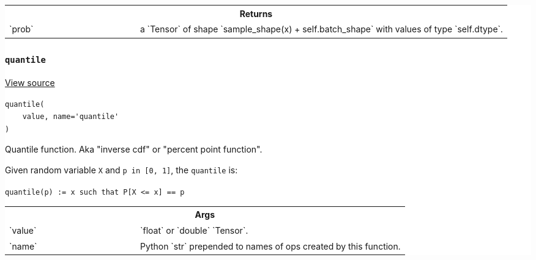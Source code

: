 
 <table class="responsive fixed orange">
<colgroup><col width="214px"><col></colgroup>
<tr><th colspan="2">Returns</th></tr>

<tr>
<td>
`prob`
</td>
<td>
a `Tensor` of shape `sample_shape(x) + self.batch_shape` with
values of type `self.dtype`.
</td>
</tr>
</table>



<h3 id="quantile"><code>quantile</code></h3>

<a target="_blank" href="https://github.com/tensorflow/tensorflow/blob/r2.2/tensorflow/python/ops/distributions/distribution.py#L1006-L1023">View source</a>

<pre class="devsite-click-to-copy prettyprint lang-py tfo-signature-link">
<code>quantile(
    value, name='quantile'
)
</code></pre>

Quantile function. Aka "inverse cdf" or "percent point function".

Given random variable `X` and `p in [0, 1]`, the `quantile` is:

```none
quantile(p) := x such that P[X <= x] == p
```


 <table class="responsive fixed orange">
<colgroup><col width="214px"><col></colgroup>
<tr><th colspan="2">Args</th></tr>

<tr>
<td>
`value`
</td>
<td>
`float` or `double` `Tensor`.
</td>
</tr><tr>
<td>
`name`
</td>
<td>
Python `str` prepended to names of ops created by this function.
</td>
</tr>
</table>

